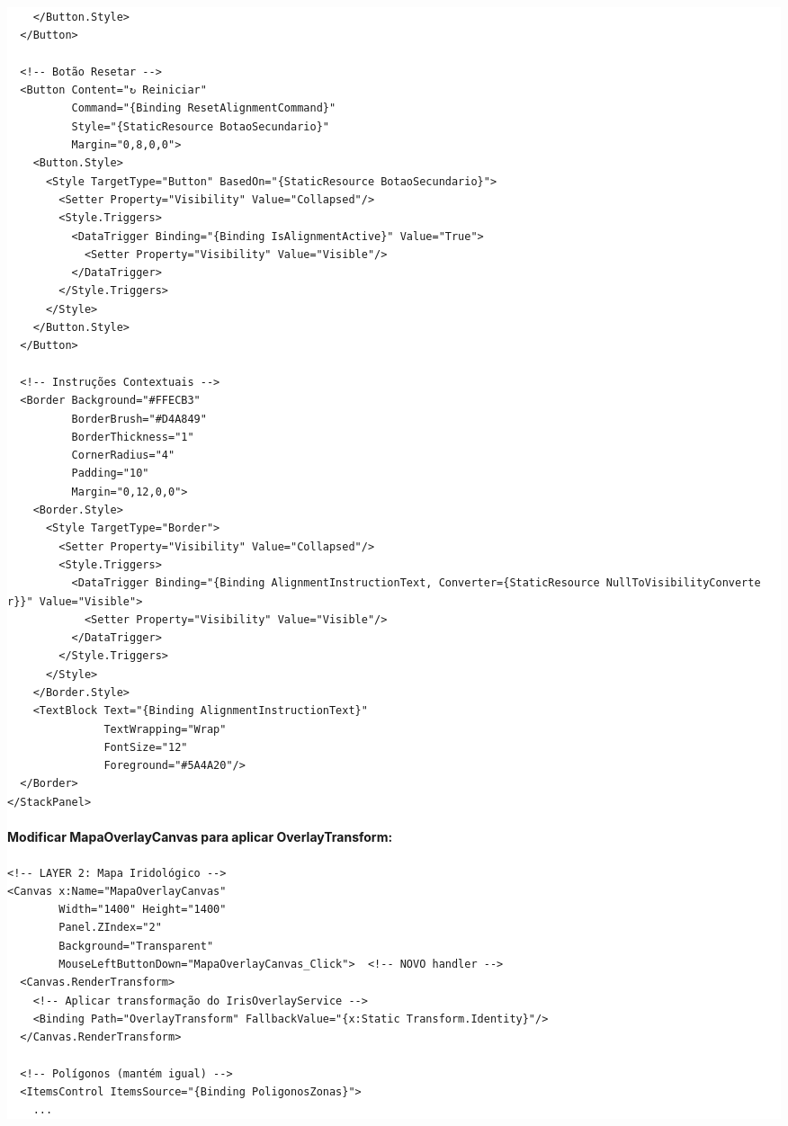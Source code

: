 ```xaml
    </Button.Style>
  </Button>

  <!-- Botão Resetar -->
  <Button Content="↻ Reiniciar"
          Command="{Binding ResetAlignmentCommand}"
          Style="{StaticResource BotaoSecundario}"
          Margin="0,8,0,0">
    <Button.Style>
      <Style TargetType="Button" BasedOn="{StaticResource BotaoSecundario}">
        <Setter Property="Visibility" Value="Collapsed"/>
        <Style.Triggers>
          <DataTrigger Binding="{Binding IsAlignmentActive}" Value="True">
            <Setter Property="Visibility" Value="Visible"/>
          </DataTrigger>
        </Style.Triggers>
      </Style>
    </Button.Style>
  </Button>

  <!-- Instruções Contextuais -->
  <Border Background="#FFECB3"
          BorderBrush="#D4A849"
          BorderThickness="1"
          CornerRadius="4"
          Padding="10"
          Margin="0,12,0,0">
    <Border.Style>
      <Style TargetType="Border">
        <Setter Property="Visibility" Value="Collapsed"/>
        <Style.Triggers>
          <DataTrigger Binding="{Binding AlignmentInstructionText, Converter={StaticResource NullToVisibilityConverter}}" Value="Visible">
            <Setter Property="Visibility" Value="Visible"/>
          </DataTrigger>
        </Style.Triggers>
      </Style>
    </Border.Style>
    <TextBlock Text="{Binding AlignmentInstructionText}"
               TextWrapping="Wrap"
               FontSize="12"
               Foreground="#5A4A20"/>
  </Border>
</StackPanel>
```

#### Modificar MapaOverlayCanvas para aplicar OverlayTransform:

```xaml
<!-- LAYER 2: Mapa Iridológico -->
<Canvas x:Name="MapaOverlayCanvas"
        Width="1400" Height="1400"
        Panel.ZIndex="2"
        Background="Transparent"
        MouseLeftButtonDown="MapaOverlayCanvas_Click">  <!-- NOVO handler -->
  <Canvas.RenderTransform>
    <!-- Aplicar transformação do IrisOverlayService -->
    <Binding Path="OverlayTransform" FallbackValue="{x:Static Transform.Identity}"/>
  </Canvas.RenderTransform>

  <!-- Polígonos (mantém igual) -->
  <ItemsControl ItemsSource="{Binding PoligonosZonas}">
    ...
```